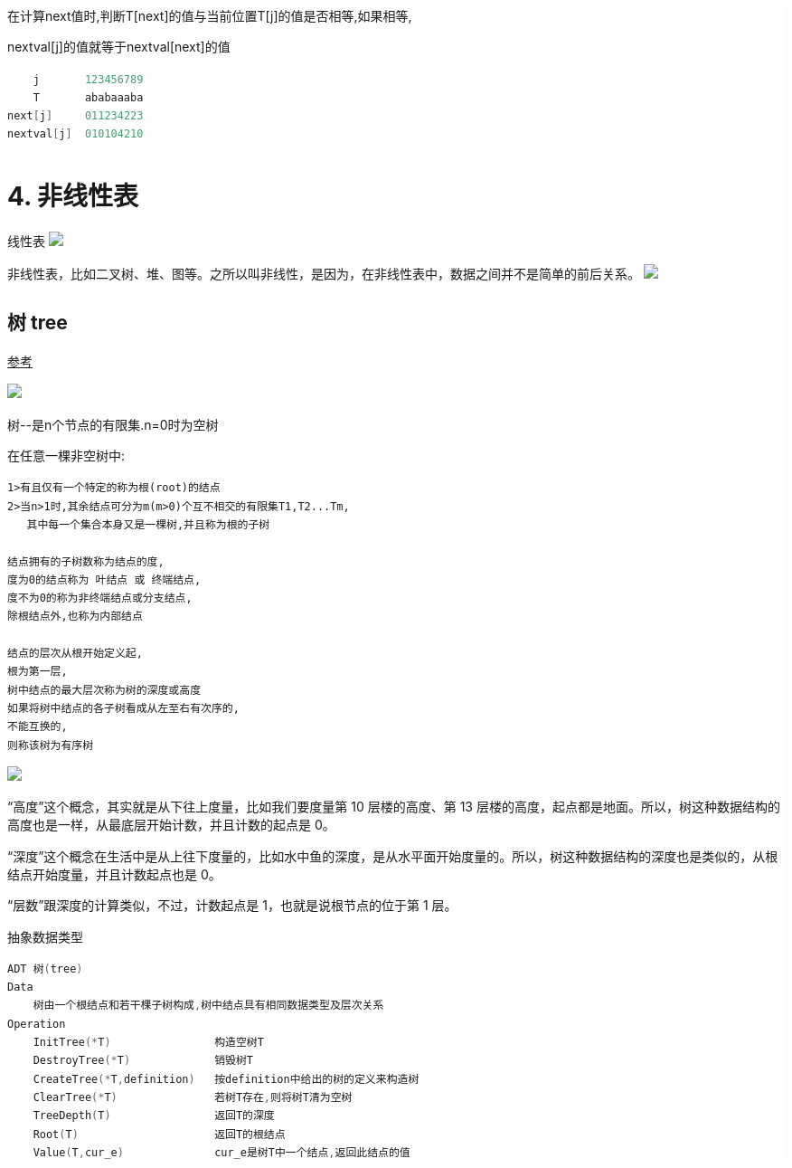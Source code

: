 在计算next值时,判断T[next]的值与当前位置T[j]的值是否相等,如果相等,

nextval[j]的值就等于nextval[next]的值
```c
    j       123456789
    T       ababaaaba
next[j]     011234223
nextval[j]  010104210
```


# 4. 非线性表

线性表
![](https://camo.githubusercontent.com/cdb8cc4615574d83d184a34f6392367e3b39f994/68747470733a2f2f7374617469633030312e6765656b62616e672e6f72672f7265736f757263652f696d6167652f62362f37372f62366237316563343639333531333064666635633462363263663237333437372e6a7067)

非线性表，比如二叉树、堆、图等。之所以叫非线性，是因为，在非线性表中，数据之间并不是简单的前后关系。
![](https://camo.githubusercontent.com/a839b06930515eee042f0cbbbc63dad8e6345146/68747470733a2f2f7374617469633030312e6765656b62616e672e6f72672f7265736f757263652f696d6167652f36652f36392f36656266343236343162356639386639313264333666366266383666363536392e6a7067)

## 树 tree
[参考](https://github.com/Ewenwan/jyNotebook/blob/master/kan-guo-de-shu-ji/shu-ju-jie-gou-yu-suan-fa-zhi-mei/23-er-cha-shu-ji-chu-ff08-shang-ff09-ff1a-shi-yao-yang-de-er-cha-shu-shi-he-yong-shu-zu-lai-cun-chu-ff1f.md)

![](https://camo.githubusercontent.com/51a8dc13d22c5e1c273d7bb76c66e66c7c833fa1/68747470733a2f2f7374617469633030312e6765656b62616e672e6f72672f7265736f757263652f696d6167652f62372f32392f62373034336266323961323533626233363232316561656336326232653132392e6a7067)

树--是n个节点的有限集.n=0时为空树

在任意一棵非空树中:

	1>有且仅有一个特定的称为根(root)的结点
	2>当n>1时,其余结点可分为m(m>0)个互不相交的有限集T1,T2...Tm,
	   其中每一个集合本身又是一棵树,并且称为根的子树

	结点拥有的子树数称为结点的度,
	度为0的结点称为 叶结点 或 终端结点,
	度不为0的称为非终端结点或分支结点,
	除根结点外,也称为内部结点

	结点的层次从根开始定义起,
	根为第一层,
	树中结点的最大层次称为树的深度或高度
	如果将树中结点的各子树看成从左至右有次序的,
	不能互换的,
	则称该树为有序树
![](https://camo.githubusercontent.com/e0f9e46fd06bbce8ef86192d909e2e6166ab1416/68747470733a2f2f7374617469633030312e6765656b62616e672e6f72672f7265736f757263652f696d6167652f35302f62342f35306638393531306164316637353730373931646431326634653961646562342e6a7067)

“高度”这个概念，其实就是从下往上度量，比如我们要度量第 10 层楼的高度、第 13 层楼的高度，起点都是地面。所以，树这种数据结构的高度也是一样，从最底层开始计数，并且计数的起点是 0。

“深度”这个概念在生活中是从上往下度量的，比如水中鱼的深度，是从水平面开始度量的。所以，树这种数据结构的深度也是类似的，从根结点开始度量，并且计数起点也是 0。

“层数”跟深度的计算类似，不过，计数起点是 1，也就是说根节点的位于第 1 层。

抽象数据类型
```c
ADT 树(tree)
Data
    树由一个根结点和若干棵子树构成,树中结点具有相同数据类型及层次关系
Operation
    InitTree(*T)                构造空树T
    DestroyTree(*T)             销毁树T
    CreateTree(*T,definition)   按definition中给出的树的定义来构造树
    ClearTree(*T)               若树T存在,则将树T清为空树
    TreeDepth(T)                返回T的深度
    Root(T)                     返回T的根结点
    Value(T,cur_e)              cur_e是树T中一个结点,返回此结点的值
```